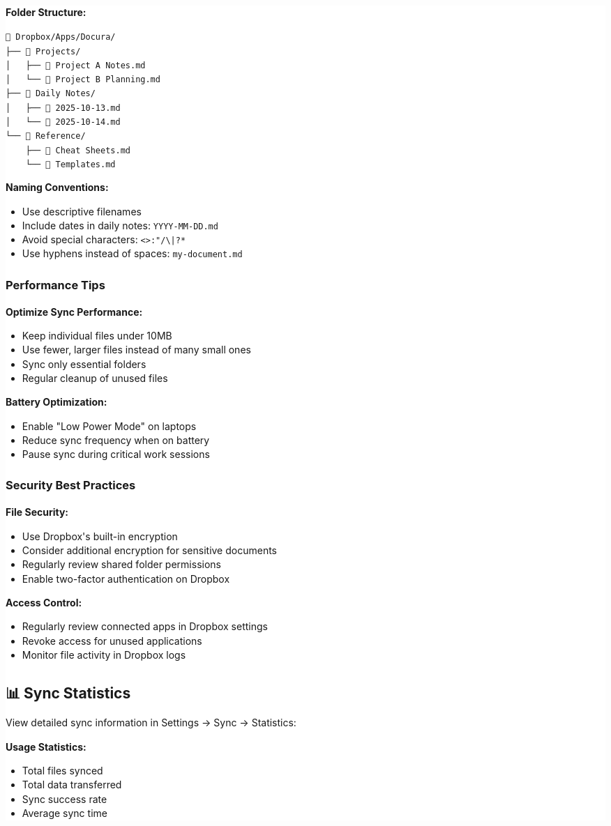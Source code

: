 **Folder Structure:**
```
📁 Dropbox/Apps/Docura/
├── 📁 Projects/
│   ├── 📝 Project A Notes.md
│   └── 📝 Project B Planning.md
├── 📁 Daily Notes/
│   ├── 📝 2025-10-13.md
│   └── 📝 2025-10-14.md
└── 📁 Reference/
    ├── 📝 Cheat Sheets.md
    └── 📝 Templates.md
```

**Naming Conventions:**
- Use descriptive filenames
- Include dates in daily notes: `YYYY-MM-DD.md`
- Avoid special characters: `<>:"/\|?*`
- Use hyphens instead of spaces: `my-document.md`

### Performance Tips

**Optimize Sync Performance:**
- Keep individual files under 10MB
- Use fewer, larger files instead of many small ones
- Sync only essential folders
- Regular cleanup of unused files

**Battery Optimization:**
- Enable "Low Power Mode" on laptops
- Reduce sync frequency when on battery
- Pause sync during critical work sessions

### Security Best Practices

**File Security:**
- Use Dropbox's built-in encryption
- Consider additional encryption for sensitive documents
- Regularly review shared folder permissions
- Enable two-factor authentication on Dropbox

**Access Control:**
- Regularly review connected apps in Dropbox settings
- Revoke access for unused applications
- Monitor file activity in Dropbox logs

## 📊 Sync Statistics

View detailed sync information in Settings → Sync → Statistics:

**Usage Statistics:**
- Total files synced
- Total data transferred
- Sync success rate
- Average sync time
